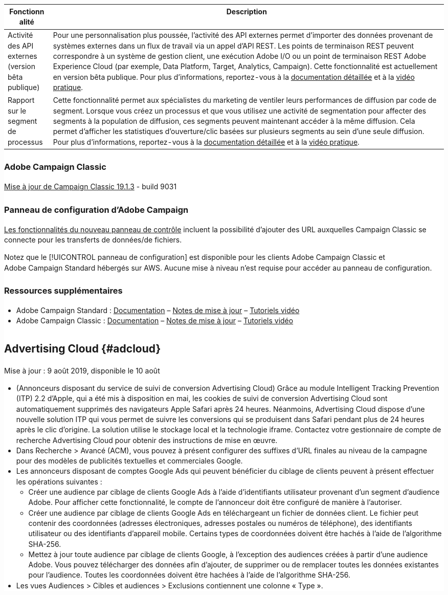 | Fonctionnalité | Description |
| -----------| ---------- |  
| Activité des API externes (version bêta publique) | Pour une personnalisation plus poussée, l’activité des API externes permet d’importer des données provenant de systèmes externes dans un flux de travail via un appel d’API REST. Les points de terminaison REST peuvent correspondre à un système de gestion client, une exécution Adobe I/O ou un point de terminaison REST Adobe Experience Cloud (par exemple, Data Platform, Target, Analytics, Campaign). Cette fonctionnalité est actuellement en version bêta publique. Pour plus d’informations, reportez-vous à la [documentation détaillée](https://docs.adobe.com/content/help/en/campaign-learn/campaign-standard-tutorials/managing-processes-and-data/data-management-activities/external-api-activity.html) et à la [vidéo pratique](https://docs.adobe.com/content/help/en/campaign-learn/campaign-standard-tutorials/managing-processes-and-data/data-management-activities/external-api-activity.html). |
| Rapport sur le segment de processus | Cette fonctionnalité permet aux spécialistes du marketing de ventiler leurs performances de diffusion par code de segment. Lorsque vous créez un processus et que vous utilisez une activité de segmentation pour affecter des segments à la population de diffusion, ces segments peuvent maintenant accéder à la même diffusion. Cela permet d’afficher les statistiques d’ouverture/clic basées sur plusieurs segments au sein d’une seule diffusion. Pour plus d’informations, reportez-vous à la [documentation détaillée](https://docs.adobe.com/content/help/fr-FR/campaign-standard/using/reporting/customizing-reports/creating-a-report-workflow-segment.html) et à la [vidéo pratique](https://docs.adobe.com/content/help/en/campaign-learn/campaign-standard-tutorials/reporting/report-on-workflow-segments.html). |

### Adobe Campaign Classic

[Mise à jour de Campaign Classic 19.1.3](https://docs.campaign.adobe.com/doc/AC/fr/RN.html) - build 9031

### Panneau de configuration d’Adobe Campaign

[Les fonctionnalités du nouveau panneau de contrôle](https://helpx.adobe.com/fr/campaign/kb/control-panel-instance-settings.html) incluent la possibilité d’ajouter des URL auxquelles Campaign Classic se connecte pour les transferts de données/de fichiers.

Notez que le [!UICONTROL panneau de configuration] est disponible pour les clients Adobe Campaign Classic et Adobe Campaign Standard hébergés sur AWS. Aucune mise à niveau n’est requise pour accéder au panneau de configuration.

### Ressources supplémentaires

* Adobe Campaign Standard : [Documentation](https://helpx.adobe.com/fr/support/campaign/standard.html) – [Notes de mise à jour](https://docs.adobe.com/content/help/en/campaign-standard/using/release-notes/release-notes.html) – [Tutoriels vidéo](https://docs.adobe.com/content/help/en/campaign-learn/campaign-standard-tutorials/overview.html)
* Adobe Campaign Classic : [Documentation](https://helpx.adobe.com/fr/support/campaign/classic.html) – [Notes de mise à jour](https://docs.campaign.adobe.com/doc/AC/en/RN.html) – [Tutoriels vidéo](https://docs.adobe.com/content/help/fr-FR/campaign-learn/campaign-classic-tutorials/overview.html)

## Advertising Cloud {#adcloud}

Mise à jour : 9 août 2019, disponible le 10 août

* (Annonceurs disposant du service de suivi de conversion Advertising Cloud) Grâce au module Intelligent Tracking Prevention (ITP) 2.2 d’Apple, qui a été mis à disposition en mai, les cookies de suivi de conversion Advertising Cloud sont automatiquement supprimés des navigateurs Apple Safari après 24 heures. Néanmoins, Advertising Cloud dispose d’une nouvelle solution ITP qui vous permet de suivre les conversions qui se produisent dans Safari pendant plus de 24 heures après le clic d’origine. La solution utilise le stockage local et la technologie iframe. Contactez votre gestionnaire de compte de recherche Advertising Cloud pour obtenir des instructions de mise en œuvre.
* Dans Recherche > Avancé (ACM), vous pouvez à présent configurer des suffixes d’URL finales au niveau de la campagne pour des modèles de publicités textuelles et commerciales Google.
* Les annonceurs disposant de comptes Google Ads qui peuvent bénéficier du ciblage de clients peuvent à présent effectuer les opérations suivantes :
   * Créer une audience par ciblage de clients Google Ads à l’aide d’identifiants utilisateur provenant d’un segment d’audience Adobe. Pour afficher cette fonctionnalité, le compte de l’annonceur doit être configuré de manière à l’autoriser.
   * Créer une audience par ciblage de clients Google Ads en téléchargeant un fichier de données client. Le fichier peut contenir des coordonnées (adresses électroniques, adresses postales ou numéros de téléphone), des identifiants utilisateur ou des identifiants d’appareil mobile. Certains types de coordonnées doivent être hachés à l’aide de l’algorithme SHA-256.
   * Mettez à jour toute audience par ciblage de clients Google, à l’exception des audiences créées à partir d’une audience Adobe. Vous pouvez télécharger des données afin d’ajouter, de supprimer ou de remplacer toutes les données existantes pour l’audience. Toutes les coordonnées doivent être hachées à l’aide de l’algorithme SHA-256.
* Les vues Audiences > Cibles et audiences > Exclusions contiennent une colonne « Type ».